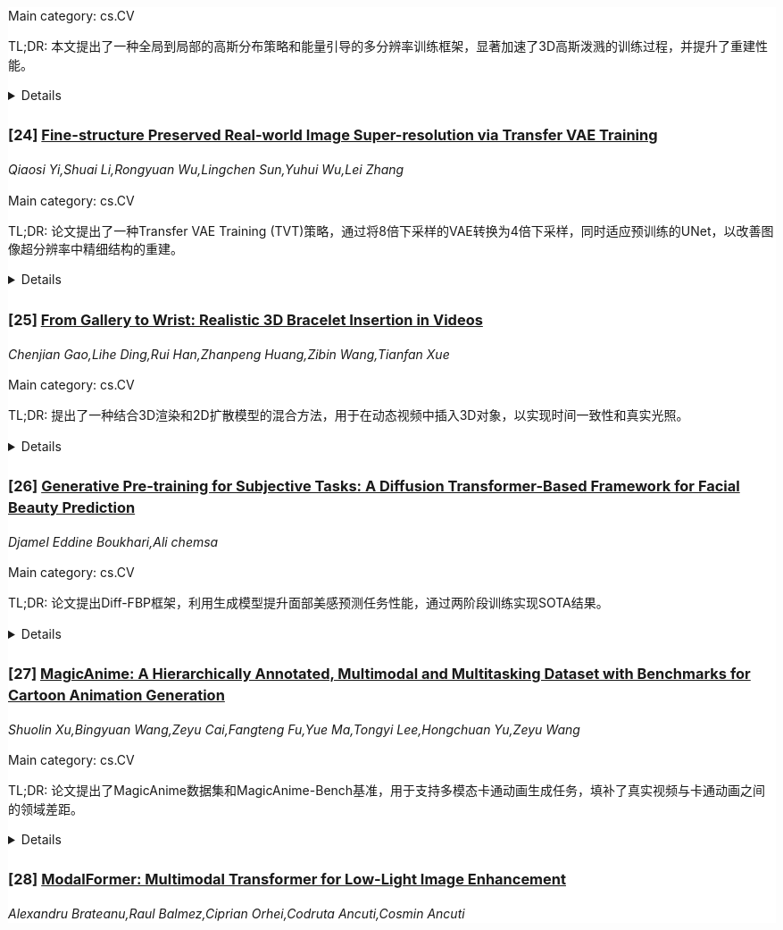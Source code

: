 Main category: cs.CV

TL;DR: 本文提出了一种全局到局部的高斯分布策略和能量引导的多分辨率训练框架，显著加速了3D高斯泼溅的训练过程，并提升了重建性能。


<details><summary>Details</summary></details>


### [24] [Fine-structure Preserved Real-world Image Super-resolution via Transfer VAE Training](https://arxiv.org/abs/2507.20291)
*Qiaosi Yi,Shuai Li,Rongyuan Wu,Lingchen Sun,Yuhui Wu,Lei Zhang*

Main category: cs.CV

TL;DR: 论文提出了一种Transfer VAE Training (TVT)策略，通过将8倍下采样的VAE转换为4倍下采样，同时适应预训练的UNet，以改善图像超分辨率中精细结构的重建。


<details><summary>Details</summary></details>


### [25] [From Gallery to Wrist: Realistic 3D Bracelet Insertion in Videos](https://arxiv.org/abs/2507.20331)
*Chenjian Gao,Lihe Ding,Rui Han,Zhanpeng Huang,Zibin Wang,Tianfan Xue*

Main category: cs.CV

TL;DR: 提出了一种结合3D渲染和2D扩散模型的混合方法，用于在动态视频中插入3D对象，以实现时间一致性和真实光照。


<details><summary>Details</summary></details>


### [26] [Generative Pre-training for Subjective Tasks: A Diffusion Transformer-Based Framework for Facial Beauty Prediction](https://arxiv.org/abs/2507.20363)
*Djamel Eddine Boukhari,Ali chemsa*

Main category: cs.CV

TL;DR: 论文提出Diff-FBP框架，利用生成模型提升面部美感预测任务性能，通过两阶段训练实现SOTA结果。


<details><summary>Details</summary></details>


### [27] [MagicAnime: A Hierarchically Annotated, Multimodal and Multitasking Dataset with Benchmarks for Cartoon Animation Generation](https://arxiv.org/abs/2507.20368)
*Shuolin Xu,Bingyuan Wang,Zeyu Cai,Fangteng Fu,Yue Ma,Tongyi Lee,Hongchuan Yu,Zeyu Wang*

Main category: cs.CV

TL;DR: 论文提出了MagicAnime数据集和MagicAnime-Bench基准，用于支持多模态卡通动画生成任务，填补了真实视频与卡通动画之间的领域差距。


<details><summary>Details</summary></details>


### [28] [ModalFormer: Multimodal Transformer for Low-Light Image Enhancement](https://arxiv.org/abs/2507.20388)
*Alexandru Brateanu,Raul Balmez,Ciprian Orhei,Codruta Ancuti,Cosmin Ancuti*
